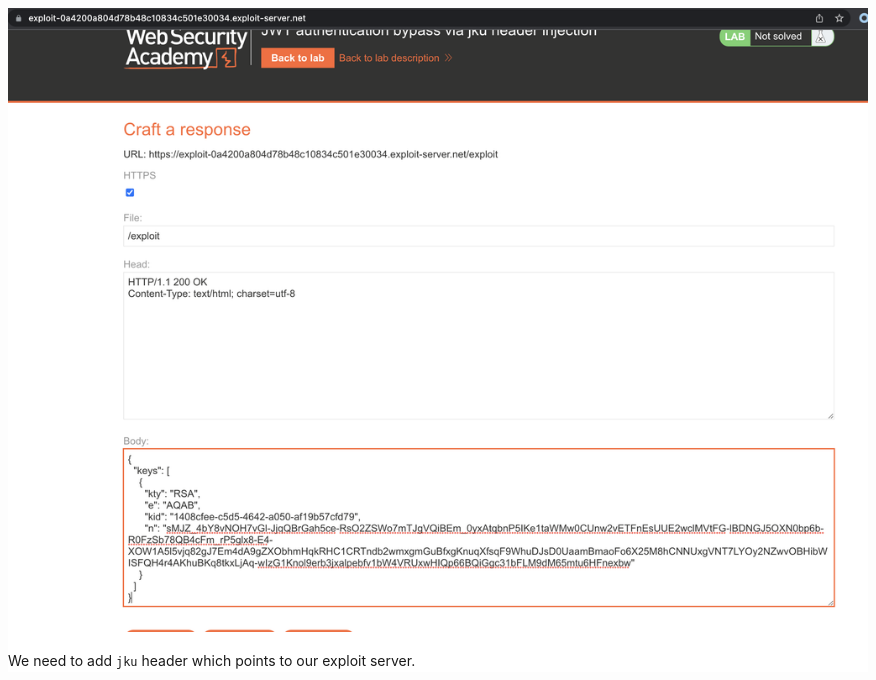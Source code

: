 ![picture 16](/assets/images/390c9aa08e8f72e08d8834f477b9efc5bc7893794ebbc9ef9bc3e252db0b0822.png)  

We need to add `jku` header which points to our exploit server.
